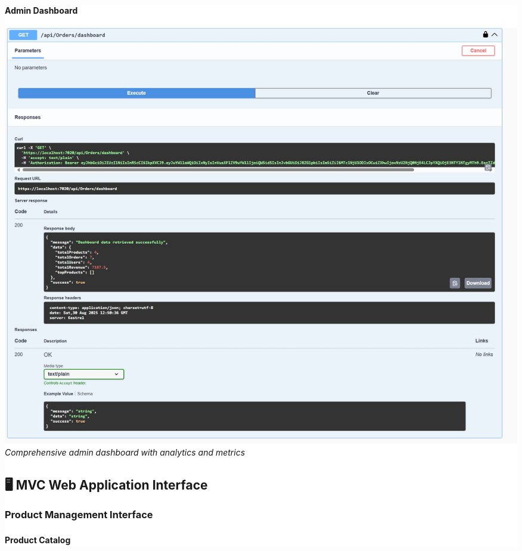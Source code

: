 #### Admin Dashboard
![Order Dashboard](Assets/Order%20Dashboard.jpeg)
*Comprehensive admin dashboard with analytics and metrics*

## 🖥️ MVC Web Application Interface

### Product Management Interface

#### Product Catalog